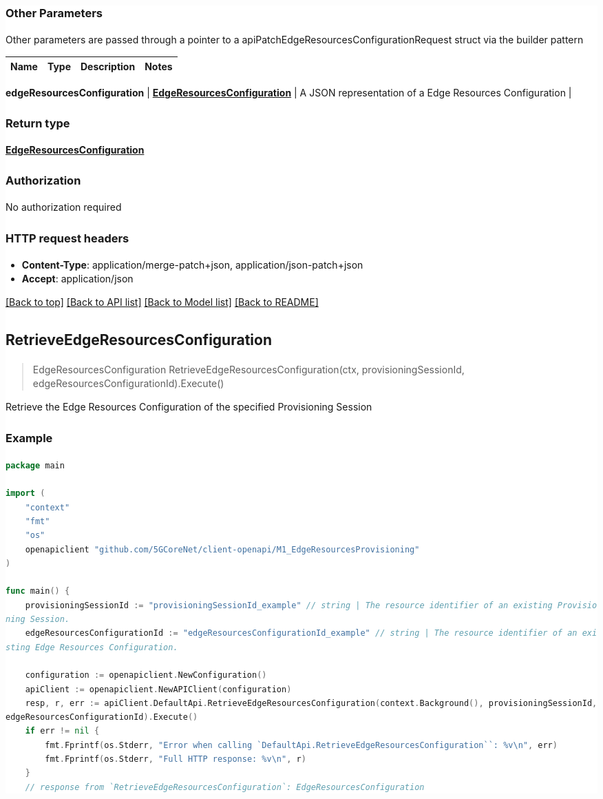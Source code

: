 ### Other Parameters

Other parameters are passed through a pointer to a apiPatchEdgeResourcesConfigurationRequest struct via the builder pattern


Name | Type | Description  | Notes
------------- | ------------- | ------------- | -------------


 **edgeResourcesConfiguration** | [**EdgeResourcesConfiguration**](EdgeResourcesConfiguration.md) | A JSON representation of a Edge Resources Configuration | 

### Return type

[**EdgeResourcesConfiguration**](EdgeResourcesConfiguration.md)

### Authorization

No authorization required

### HTTP request headers

- **Content-Type**: application/merge-patch+json, application/json-patch+json
- **Accept**: application/json

[[Back to top]](#) [[Back to API list]](../README.md#documentation-for-api-endpoints)
[[Back to Model list]](../README.md#documentation-for-models)
[[Back to README]](../README.md)


## RetrieveEdgeResourcesConfiguration

> EdgeResourcesConfiguration RetrieveEdgeResourcesConfiguration(ctx, provisioningSessionId, edgeResourcesConfigurationId).Execute()

Retrieve the Edge Resources Configuration of the specified Provisioning Session

### Example

```go
package main

import (
    "context"
    "fmt"
    "os"
    openapiclient "github.com/5GCoreNet/client-openapi/M1_EdgeResourcesProvisioning"
)

func main() {
    provisioningSessionId := "provisioningSessionId_example" // string | The resource identifier of an existing Provisioning Session.
    edgeResourcesConfigurationId := "edgeResourcesConfigurationId_example" // string | The resource identifier of an existing Edge Resources Configuration.

    configuration := openapiclient.NewConfiguration()
    apiClient := openapiclient.NewAPIClient(configuration)
    resp, r, err := apiClient.DefaultApi.RetrieveEdgeResourcesConfiguration(context.Background(), provisioningSessionId, edgeResourcesConfigurationId).Execute()
    if err != nil {
        fmt.Fprintf(os.Stderr, "Error when calling `DefaultApi.RetrieveEdgeResourcesConfiguration``: %v\n", err)
        fmt.Fprintf(os.Stderr, "Full HTTP response: %v\n", r)
    }
    // response from `RetrieveEdgeResourcesConfiguration`: EdgeResourcesConfiguration
```